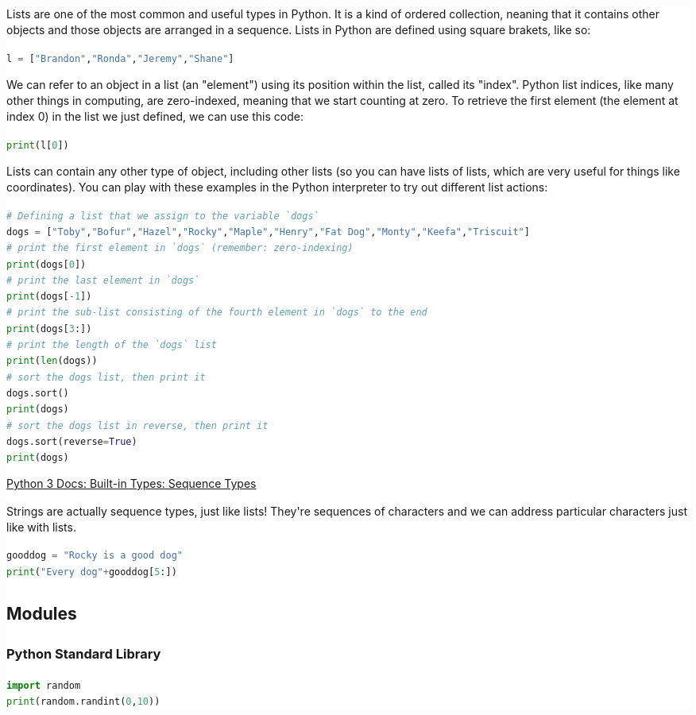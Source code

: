 Lists are one of the most common and useful types in Python. It is a kind of ordered collection, neaning that it contains other objects and those objects are arranged in a sequence. Lists in Python are defined using square brakets, like so:

```python
l = ["Brandon","Ronda","Jeremy","Shane"]
```

We can refer to an object in a list (an "element") using its position within the list, called its "index". Python list indices, like many other things in computing, are zero-indexed, meaning that we start counting at zero. To retrieve the first element (the element at index 0) in the list we just defined, we can use this code:

```python
print(l[0])
```

Lists can contain any other type of object, including other lists (so you can have lists of lists, which are very useful for things like coordinates). You can play with these examples in the Python interpreter to try out different list actions:

```python
# Defining a list that we assign to the variable `dogs`
dogs = ["Toby","Bofur","Hazel","Rocky","Maple","Henry","Fat Dog","Monty","Keefa","Triscuit"]
# print the first element in `dogs` (remember: zero-indexing)
print(dogs[0])
# print the last element in `dogs`
print(dogs[-1])
# print the sub-list consisting of the fourth element in `dogs` to the end
print(dogs[3:])
# print the length of the `dogs` list
print(len(dogs))
# sort the dogs list, then print it
dogs.sort()
print(dogs)
# sort the dogs list in reverse, then print it
dogs.sort(reverse=True)
print(dogs)
```

[Python 3 Docs: Built-in Types: Sequence Types](https://docs.python.org/3/library/stdtypes.html#sequence-types-list-tuple-range)

Strings are actually sequence types, just like lists! They're sequences of characters and we can address particular characters just like with lists.

```python
gooddog = "Rocky is a good dog"
print("Every dog"+gooddog[5:])
```

## Modules
### Python Standard Library
```python
import random
print(random.randint(0,10))
```
